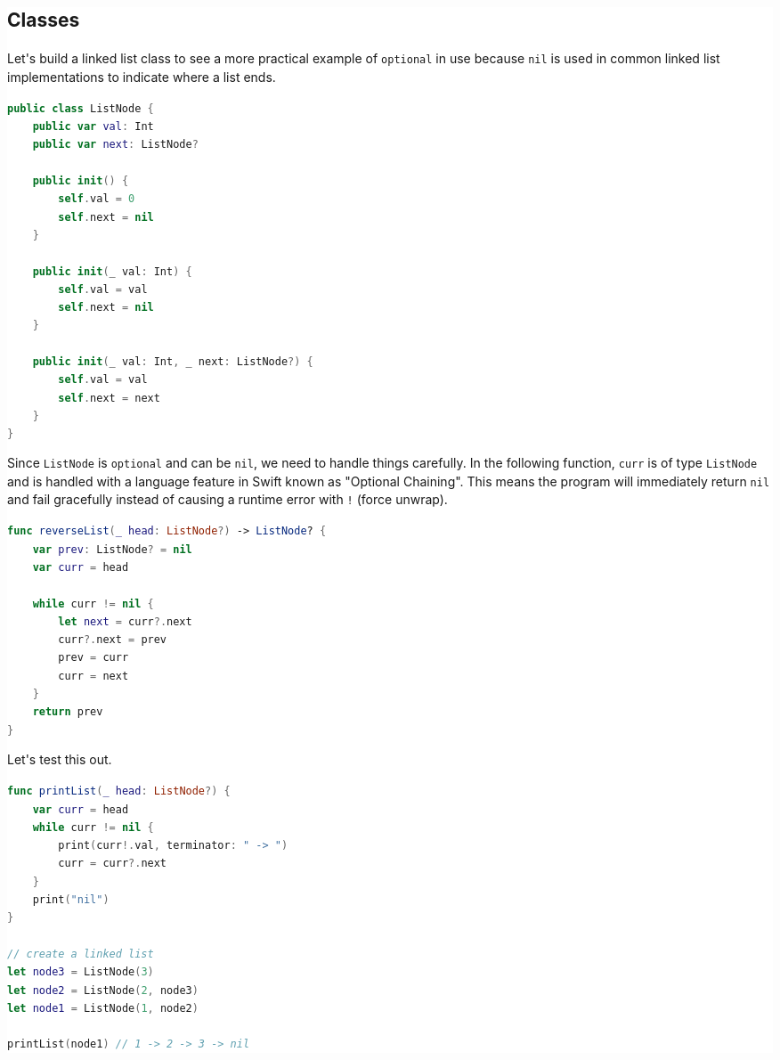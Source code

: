## Classes

Let's build a linked list class to see a more practical example of `optional` in use because `nil` is used in common linked list implementations to indicate where a list ends.

```swift
public class ListNode {
    public var val: Int
    public var next: ListNode?
    
    public init() {
        self.val = 0
        self.next = nil
    }
    
    public init(_ val: Int) {
        self.val = val
        self.next = nil
    }
    
    public init(_ val: Int, _ next: ListNode?) {
        self.val = val
        self.next = next
    }
}
```

Since `ListNode` is `optional` and can be `nil`, we need to handle things carefully. In the following function, `curr` is of type `ListNode` and is handled with a language feature in Swift known as "Optional Chaining". This means the program will immediately return `nil` and fail gracefully instead of causing a runtime error with `!` (force unwrap).

```swift
func reverseList(_ head: ListNode?) -> ListNode? {
    var prev: ListNode? = nil
    var curr = head

    while curr != nil {
        let next = curr?.next
        curr?.next = prev
        prev = curr
        curr = next
    }
    return prev
}
```

Let's test this out.

```swift
func printList(_ head: ListNode?) {
    var curr = head
    while curr != nil {
        print(curr!.val, terminator: " -> ")
        curr = curr?.next
    }
    print("nil")
}

// create a linked list
let node3 = ListNode(3)
let node2 = ListNode(2, node3)
let node1 = ListNode(1, node2)

printList(node1) // 1 -> 2 -> 3 -> nil

```